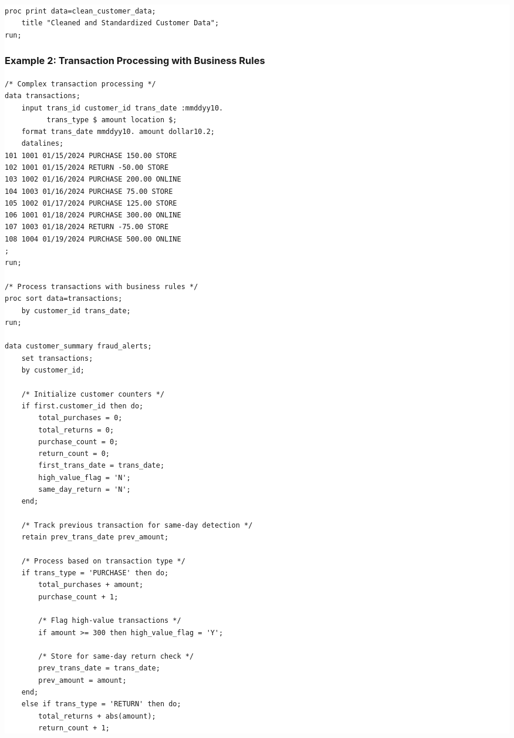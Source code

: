 ```sas
proc print data=clean_customer_data;
    title "Cleaned and Standardized Customer Data";
run;
```

### Example 2: Transaction Processing with Business Rules

```sas
/* Complex transaction processing */
data transactions;
    input trans_id customer_id trans_date :mmddyy10. 
          trans_type $ amount location $;
    format trans_date mmddyy10. amount dollar10.2;
    datalines;
101 1001 01/15/2024 PURCHASE 150.00 STORE
102 1001 01/15/2024 RETURN -50.00 STORE  
103 1002 01/16/2024 PURCHASE 200.00 ONLINE
104 1003 01/16/2024 PURCHASE 75.00 STORE
105 1002 01/17/2024 PURCHASE 125.00 STORE
106 1001 01/18/2024 PURCHASE 300.00 ONLINE
107 1003 01/18/2024 RETURN -75.00 STORE
108 1004 01/19/2024 PURCHASE 500.00 ONLINE
;
run;

/* Process transactions with business rules */
proc sort data=transactions;
    by customer_id trans_date;
run;

data customer_summary fraud_alerts;
    set transactions;
    by customer_id;
    
    /* Initialize customer counters */
    if first.customer_id then do;
        total_purchases = 0;
        total_returns = 0;
        purchase_count = 0;
        return_count = 0;
        first_trans_date = trans_date;
        high_value_flag = 'N';
        same_day_return = 'N';
    end;
    
    /* Track previous transaction for same-day detection */
    retain prev_trans_date prev_amount;
    
    /* Process based on transaction type */
    if trans_type = 'PURCHASE' then do;
        total_purchases + amount;
        purchase_count + 1;
        
        /* Flag high-value transactions */
        if amount >= 300 then high_value_flag = 'Y';
        
        /* Store for same-day return check */
        prev_trans_date = trans_date;
        prev_amount = amount;
    end;
    else if trans_type = 'RETURN' then do;
        total_returns + abs(amount);
        return_count + 1;
```